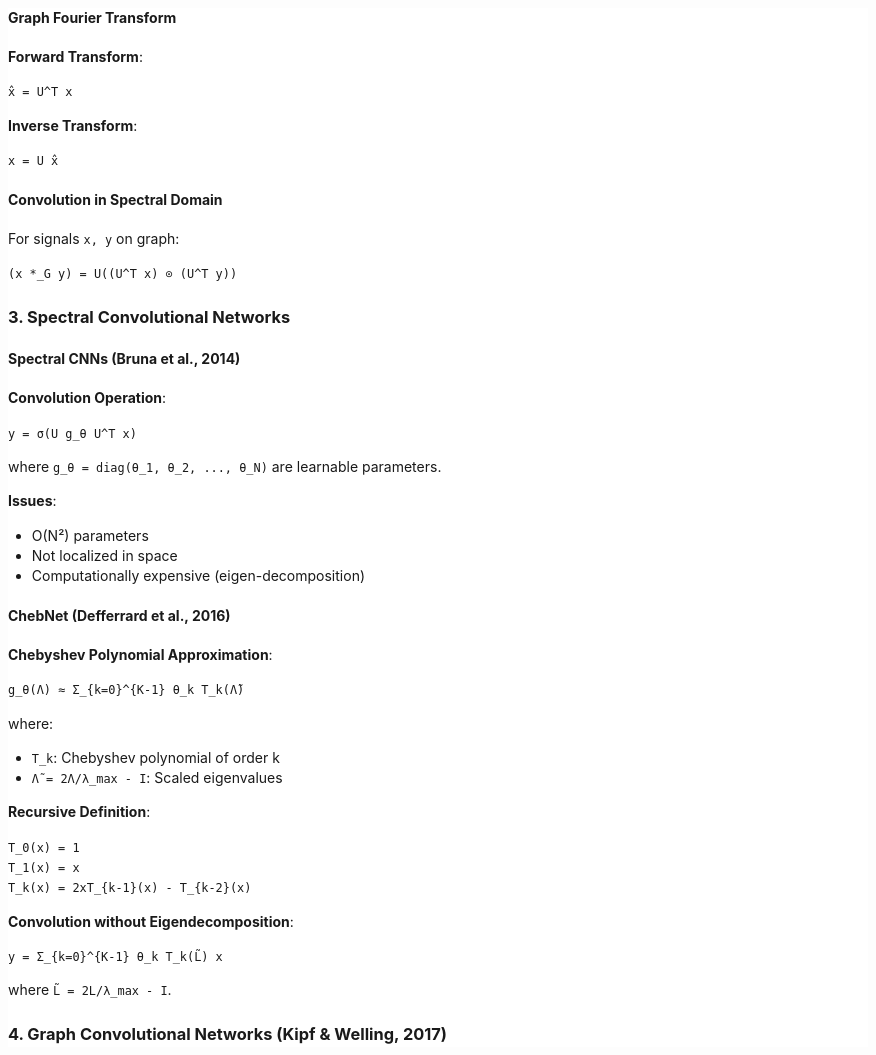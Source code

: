 #### Graph Fourier Transform
**Forward Transform**:
```
x̂ = U^T x
```

**Inverse Transform**:
```
x = U x̂
```

#### Convolution in Spectral Domain
For signals `x, y` on graph:
```
(x *_G y) = U((U^T x) ⊙ (U^T y))
```

### 3. Spectral Convolutional Networks

#### Spectral CNNs (Bruna et al., 2014)
**Convolution Operation**:
```
y = σ(U g_θ U^T x)
```
where `g_θ = diag(θ_1, θ_2, ..., θ_N)` are learnable parameters.

**Issues**:
- O(N²) parameters
- Not localized in space
- Computationally expensive (eigen-decomposition)

#### ChebNet (Defferrard et al., 2016)

**Chebyshev Polynomial Approximation**:
```
g_θ(Λ) ≈ Σ_{k=0}^{K-1} θ_k T_k(Λ̃)
```

where:
- `T_k`: Chebyshev polynomial of order k
- `Λ̃ = 2Λ/λ_max - I`: Scaled eigenvalues

**Recursive Definition**:
```
T_0(x) = 1
T_1(x) = x  
T_k(x) = 2xT_{k-1}(x) - T_{k-2}(x)
```

**Convolution without Eigendecomposition**:
```
y = Σ_{k=0}^{K-1} θ_k T_k(L̃) x
```

where `L̃ = 2L/λ_max - I`.

### 4. Graph Convolutional Networks (Kipf & Welling, 2017)
